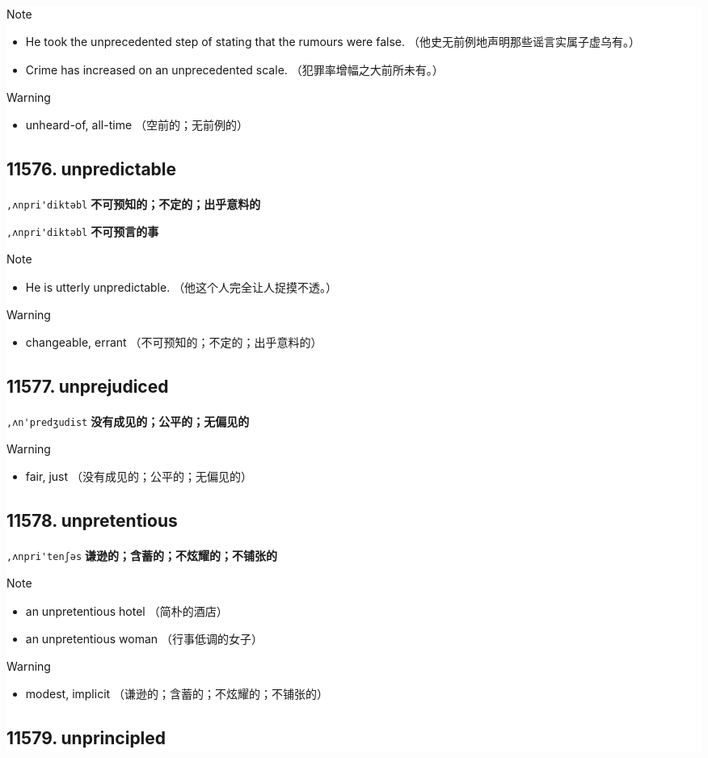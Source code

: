 > [!NOTE]
>
> - He took the unprecedented step of stating that the rumours were false. （他史无前例地声明那些谣言实属子虚乌有。）
>
> - Crime has increased on an unprecedented scale. （犯罪率增幅之大前所未有。）
>

> [!WARNING]
>
> - unheard-of, all-time （空前的；无前例的）
>

## 11576. unpredictable

`,ʌnpri'diktəbl`  **不可预知的；不定的；出乎意料的**

`,ʌnpri'diktəbl`  **不可预言的事**

> [!NOTE]
>
> - He is utterly unpredictable. （他这个人完全让人捉摸不透。）
>

> [!WARNING]
>
> - changeable, errant （不可预知的；不定的；出乎意料的）
>

## 11577. unprejudiced

`,ʌn'predʒudist`  **没有成见的；公平的；无偏见的**

> [!WARNING]
>
> - fair, just （没有成见的；公平的；无偏见的）
>

## 11578. unpretentious

`,ʌnpri'tenʃəs`  **谦逊的；含蓄的；不炫耀的；不铺张的**

> [!NOTE]
>
> - an unpretentious hotel （简朴的酒店）
>
> - an unpretentious woman （行事低调的女子）
>

> [!WARNING]
>
> - modest, implicit （谦逊的；含蓄的；不炫耀的；不铺张的）
>

## 11579. unprincipled
